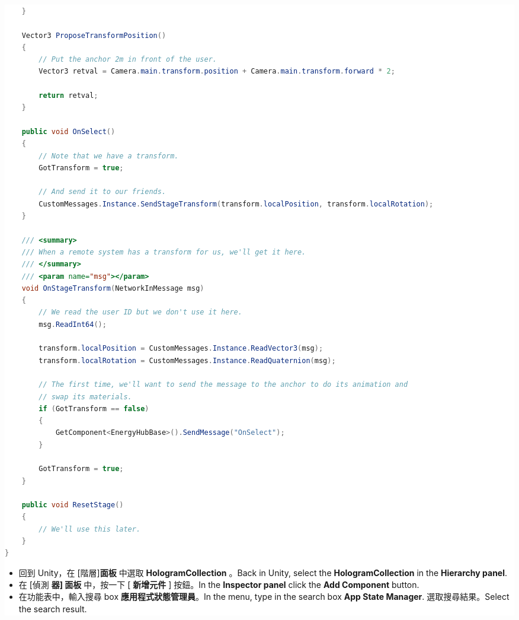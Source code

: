 ```cs
    }

    Vector3 ProposeTransformPosition()
    {
        // Put the anchor 2m in front of the user.
        Vector3 retval = Camera.main.transform.position + Camera.main.transform.forward * 2;

        return retval;
    }

    public void OnSelect()
    {
        // Note that we have a transform.
        GotTransform = true;

        // And send it to our friends.
        CustomMessages.Instance.SendStageTransform(transform.localPosition, transform.localRotation);
    }

    /// <summary>
    /// When a remote system has a transform for us, we'll get it here.
    /// </summary>
    /// <param name="msg"></param>
    void OnStageTransform(NetworkInMessage msg)
    {
        // We read the user ID but we don't use it here.
        msg.ReadInt64();

        transform.localPosition = CustomMessages.Instance.ReadVector3(msg);
        transform.localRotation = CustomMessages.Instance.ReadQuaternion(msg);

        // The first time, we'll want to send the message to the anchor to do its animation and
        // swap its materials.
        if (GotTransform == false)
        {
            GetComponent<EnergyHubBase>().SendMessage("OnSelect");
        }

        GotTransform = true;
    }

    public void ResetStage()
    {
        // We'll use this later.
    }
}
```

* <span data-ttu-id="a50e1-248">回到 Unity，在 [階層]**面板** 中選取 **HologramCollection** 。</span><span class="sxs-lookup"><span data-stu-id="a50e1-248">Back in Unity, select the **HologramCollection** in the **Hierarchy panel**.</span></span>
* <span data-ttu-id="a50e1-249">在 [偵測 **器] 面板** 中，按一下 [ **新增元件** ] 按鈕。</span><span class="sxs-lookup"><span data-stu-id="a50e1-249">In the **Inspector panel** click the **Add Component** button.</span></span>
* <span data-ttu-id="a50e1-250">在功能表中，輸入搜尋 box **應用程式狀態管理員**。</span><span class="sxs-lookup"><span data-stu-id="a50e1-250">In the menu, type in the search box **App State Manager**.</span></span> <span data-ttu-id="a50e1-251">選取搜尋結果。</span><span class="sxs-lookup"><span data-stu-id="a50e1-251">Select the search result.</span></span>
